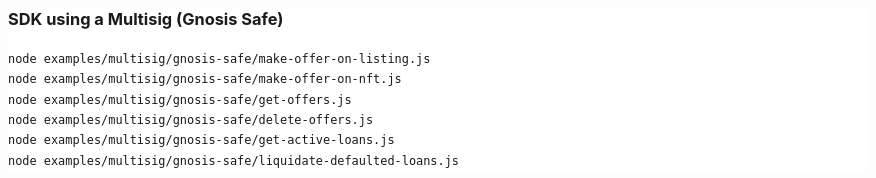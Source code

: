 
### SDK using a Multisig (Gnosis Safe)

```shell
node examples/multisig/gnosis-safe/make-offer-on-listing.js
node examples/multisig/gnosis-safe/make-offer-on-nft.js
node examples/multisig/gnosis-safe/get-offers.js
node examples/multisig/gnosis-safe/delete-offers.js
node examples/multisig/gnosis-safe/get-active-loans.js
node examples/multisig/gnosis-safe/liquidate-defaulted-loans.js
```
